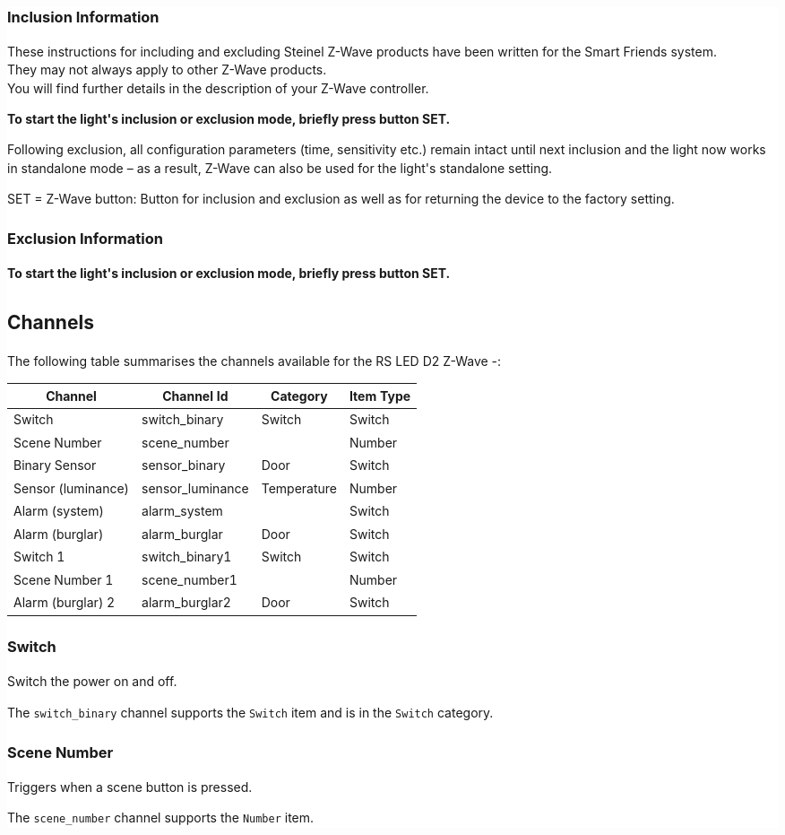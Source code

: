 ### Inclusion Information

These instructions for including and excluding Steinel Z-Wave products have been written for the Smart Friends system.  
They may not always apply to other Z-Wave products.   
You will find further details in the description of your Z-Wave controller.

**To start the light's inclusion or exclusion mode, briefly press button SET.**

Following exclusion, all configuration parameters (time, sensitivity etc.) remain intact until next inclusion and the light now works in standalone mode – as a result, Z-Wave can also be used for the light's standalone setting.  
  
SET = Z-Wave button: Button for inclusion and exclusion as well as for returning the device to the factory setting.

### Exclusion Information

**To start the light's inclusion or exclusion mode, briefly press button SET.**

## Channels

The following table summarises the channels available for the RS LED D2 Z-Wave -:

| Channel | Channel Id | Category | Item Type |
|---------|------------|----------|-----------|
| Switch | switch_binary | Switch | Switch | 
| Scene Number | scene_number |  | Number | 
| Binary Sensor | sensor_binary | Door | Switch | 
| Sensor (luminance) | sensor_luminance | Temperature | Number | 
| Alarm (system) | alarm_system |  | Switch | 
| Alarm (burglar) | alarm_burglar | Door | Switch | 
| Switch 1 | switch_binary1 | Switch | Switch | 
| Scene Number 1 | scene_number1 |  | Number | 
| Alarm (burglar) 2 | alarm_burglar2 | Door | Switch | 

### Switch

Switch the power on and off.

The ```switch_binary``` channel supports the ```Switch``` item and is in the ```Switch``` category.

### Scene Number

Triggers when a scene button is pressed.

The ```scene_number``` channel supports the ```Number``` item.

